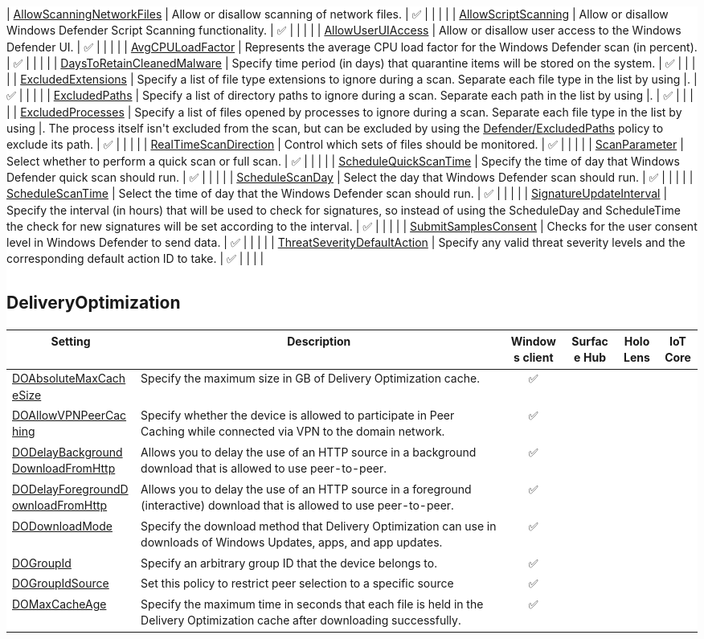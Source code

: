 | [AllowScanningNetworkFiles](/windows/client-management/mdm/policy-configuration-service-provider#defender-allowscanningnetworkfiles) | Allow or disallow scanning of network files.  | ✅ |   |  |  |
| [AllowScriptScanning](/windows/client-management/mdm/policy-configuration-service-provider#defender-allowscriptscanning) | Allow or disallow Windows Defender Script Scanning functionality. | ✅ |   |  |  |
| [AllowUserUIAccess](/windows/client-management/mdm/policy-configuration-service-provider#defender-allowuseruiaccess)  | Allow or disallow user access to the Windows Defender UI.  |  ✅ |   |   |  |
| [AvgCPULoadFactor](/windows/client-management/mdm/policy-configuration-service-provider#defender-avgcpuloadfactor) | Represents the average CPU load factor for the Windows Defender scan (in percent). | ✅ |  |  |  |
| [DaysToRetainCleanedMalware](/windows/client-management/mdm/policy-configuration-service-provider#defender-daystoretaincleanedmalware)  | Specify time period (in days) that quarantine items will be stored on the system.  |  ✅ |   |   |  |
| [ExcludedExtensions](/windows/client-management/mdm/policy-configuration-service-provider#defender-excludedextensions) | Specify a list of file type extensions to ignore during a scan. Separate each file type in the list by using \|. | ✅ |  |  |  |
| [ExcludedPaths](/windows/client-management/mdm/policy-configuration-service-provider#defender-excludedpaths)  | Specify a list of directory paths to ignore during a scan. Separate each path in the list by using \|.  |  ✅ |   |   |  |
| [ExcludedProcesses](/windows/client-management/mdm/policy-configuration-service-provider#defender-excludedprocesses) | Specify a list of files opened by processes to ignore during a scan. Separate each file type in the list by using \|. The process itself isn't excluded from the scan, but can be excluded by using the [Defender/ExcludedPaths](/windows/client-management/mdm/policy-configuration-service-provider#defender-excludedpaths) policy to exclude its path. | ✅ |  |  |  |
| [RealTimeScanDirection](/windows/client-management/mdm/policy-configuration-service-provider#defender-realtimescandirection)  | Control which sets of files should be monitored.  |  ✅ |   |   |  |
| [ScanParameter](/windows/client-management/mdm/policy-configuration-service-provider#defender-scanparameter) | Select whether to perform a quick scan or full scan. | ✅ |  |  |  |
| [ScheduleQuickScanTime](/windows/client-management/mdm/policy-configuration-service-provider#defender-schedulequickscantime)  | Specify the time of day that Windows Defender quick scan should run.  |  ✅ |   |   |  |
| [ScheduleScanDay](/windows/client-management/mdm/policy-configuration-service-provider#defender-schedulescanday) | Select the day that Windows Defender scan should run. | ✅ |  |  |  |
| [ScheduleScanTime](/windows/client-management/mdm/policy-configuration-service-provider#defender-schedulescantime)  | Select the time of day that the Windows Defender scan should run.  |  ✅ |   |   |  |
| [SignatureUpdateInterval](/windows/client-management/mdm/policy-configuration-service-provider#defender-signatureupdateinterval) | Specify the interval (in hours) that will be used to check for signatures, so instead of using the ScheduleDay and ScheduleTime the check for new signatures will be set according to the interval. | ✅ |  |  |  |
| [SubmitSamplesConsent](/windows/client-management/mdm/policy-configuration-service-provider#defender-submitsamplesconsent) | Checks for the user consent level in Windows Defender to send data. | ✅ |  |  |  |
| [ThreatSeverityDefaultAction](/windows/client-management/mdm/policy-configuration-service-provider#defender-threatseveritydefaultaction)  | Specify any valid threat severity levels and the corresponding default action ID to take.  |  ✅ |   |   |  |

## DeliveryOptimization

| Setting | Description | Windows client |  Surface Hub | HoloLens | IoT Core |
| --- | --- | :---: | :---: | :---: | :---: |
| [DOAbsoluteMaxCacheSize](/windows/client-management/mdm/policy-configuration-service-provider#deliveryoptimization-doabsolutemaxcachesize) | Specify the maximum size in GB of Delivery Optimization cache. | ✅ |  |  |  |
| [DOAllowVPNPeerCaching](/windows/client-management/mdm/policy-configuration-service-provider#deliveryoptimization-doallowvpnpeercaching) | Specify whether the device is allowed to participate in Peer Caching while connected via VPN to the domain network. | ✅ |  |  |  |
| [DODelayBackgroundDownloadFromHttp](/windows/client-management/mdm/policy-csp-deliveryoptimization#deliveryoptimization-dodelaybackgrounddownloadfromhttp) | Allows you to delay the use of an HTTP source in a background download that is allowed to use peer-to-peer. | ✅ |  |  |  |
| [DODelayForegroundDownloadFromHttp](/windows/client-management/mdm/policy-csp-deliveryoptimization#deliveryoptimization-dodelayforegrounddownloadfromhttp) | Allows you to delay the use of an HTTP source in a foreground (interactive) download that is allowed to use peer-to-peer. | ✅ |  |  |  |
| [DODownloadMode](/windows/client-management/mdm/policy-configuration-service-provider#deliveryoptimization-dodownloadmode) | Specify the download method that Delivery Optimization can use in downloads of Windows Updates, apps, and app updates. | ✅ |   |  |  |
| [DOGroupId](/windows/client-management/mdm/policy-configuration-service-provider#deliveryoptimization-dogroupid) | Specify an arbitrary group ID that the device belongs to. | ✅ |  |  |  |
| [DOGroupIdSource](/windows/client-management/mdm/policy-configuration-service-provider#deliveryoptimization-dogroupidsource) | Set this policy to restrict peer selection to a specific source | ✅ |  |  |  |
| [DOMaxCacheAge](/windows/client-management/mdm/policy-configuration-service-provider#deliveryoptimization-domaxcacheage) | Specify the maximum time in seconds that each file is held in the Delivery Optimization cache after downloading successfully. | ✅ |   |  |  |
